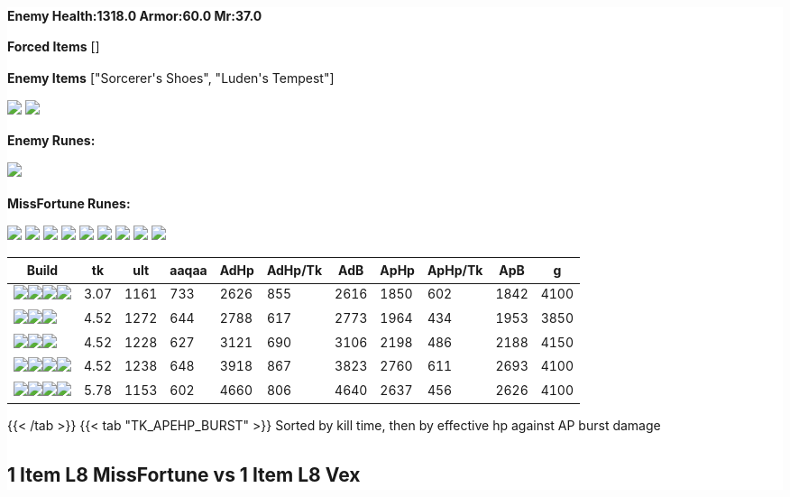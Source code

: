 **Enemy Health:1318.0 Armor:60.0 Mr:37.0**


**Forced Items** []








**Enemy Items** ["Sorcerer's Shoes", "Luden's Tempest"]





![](/item/3020.png)
![](/item/6655.png)



**Enemy Runes:**





![](/StatMods/StatModsArmorIcon.png)



**MissFortune Runes:**


![](/Styles/Precision/PressTheAttack/PressTheAttack.png)
![](/Styles/Precision/Overheal.png)
![](/Styles/Precision/LegendBloodline/LegendBloodline.png)
![](/Styles/Precision/CoupDeGrace/CoupDeGrace.png)
![](/Styles/Sorcery/AbsoluteFocus/AbsoluteFocus.png)
![](/Styles/Sorcery/GatheringStorm/GatheringStorm.png)
![](/StatMods/StatModsAdaptiveForceIcon.png)
![](/StatMods/StatModsAdaptiveForceIcon.png)
![](/StatMods/StatModsArmorIcon.png)





 Build |tk|ult|aaqaa|AdHp|AdHp/Tk|AdB|ApHp|ApHp/Tk|ApB|g
-|-|-|-|-|-|-|-|-|-|-
![](/item/6672.png)![](/item/1001.png)![](/item/1055.png)![](/item/1036.png)|3.07|1161|733|2626|855|2616|1850|602|1842|4100
![](/item/6692.png)![](/item/1001.png)![](/item/1055.png)|4.52|1272|644|2788|617|2773|1964|434|1953|3850
![](/item/3161.png)![](/item/1001.png)![](/item/1055.png)|4.52|1228|627|3121|690|3106|2198|486|2188|4150
![](/item/6673.png)![](/item/1001.png)![](/item/1055.png)![](/item/1036.png)|4.52|1238|648|3918|867|3823|2760|611|2693|4100
![](/item/3026.png)![](/item/1001.png)![](/item/1055.png)![](/item/1036.png)|5.78|1153|602|4660|806|4640|2637|456|2626|4100
{{< /tab >}}
{{< tab "TK_APEHP_BURST" >}}
Sorted by kill time, then by effective hp against AP burst damage
## 1 Item L8 MissFortune vs 1 Item L8 Vex
